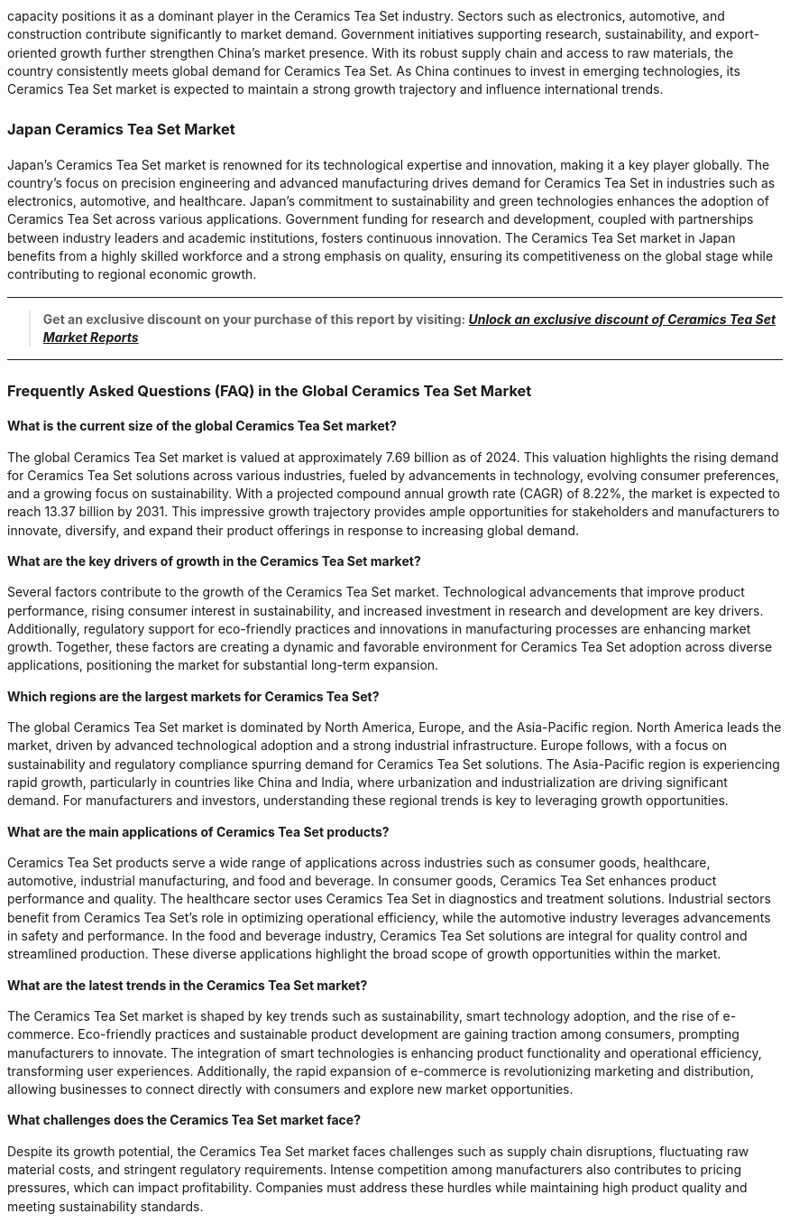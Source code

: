 capacity positions it as a dominant player in the Ceramics Tea Set industry. Sectors such as electronics, automotive, and construction contribute significantly to market demand. Government initiatives supporting research, sustainability, and export-oriented growth further strengthen China&rsquo;s market presence. With its robust supply chain and access to raw materials, the country consistently meets global demand for Ceramics Tea Set. As China continues to invest in emerging technologies, its Ceramics Tea Set market is expected to maintain a strong growth trajectory and influence international trends.</p><h3>Japan Ceramics Tea Set Market</h3><p>Japan&rsquo;s Ceramics Tea Set market is renowned for its technological expertise and innovation, making it a key player globally. The country&rsquo;s focus on precision engineering and advanced manufacturing drives demand for Ceramics Tea Set in industries such as electronics, automotive, and healthcare. Japan&rsquo;s commitment to sustainability and green technologies enhances the adoption of Ceramics Tea Set across various applications. Government funding for research and development, coupled with partnerships between industry leaders and academic institutions, fosters continuous innovation. The Ceramics Tea Set market in Japan benefits from a highly skilled workforce and a strong emphasis on quality, ensuring its competitiveness on the global stage while contributing to regional economic growth.</p><hr /><blockquote><p><strong>Get an exclusive discount on your purchase of this report by visiting: <em><a href="://marketresearchpulse.com/ask-for-discount/95574?utm_source=Github&amp;utm_medium=0116">Unlock an exclusive discount of Ceramics Tea Set Market Reports</a></em>&nbsp;</strong></p></blockquote><hr /><h3>Frequently Asked Questions (FAQ) in the Global Ceramics Tea Set Market</h3><p><strong>What is the current size of the global Ceramics Tea Set market?</strong></p><p>The global Ceramics Tea Set market is valued at approximately 7.69 billion as of 2024. This valuation highlights the rising demand for Ceramics Tea Set solutions across various industries, fueled by advancements in technology, evolving consumer preferences, and a growing focus on sustainability. With a projected compound annual growth rate (CAGR) of 8.22%, the market is expected to reach 13.37 billion by 2031. This impressive growth trajectory provides ample opportunities for stakeholders and manufacturers to innovate, diversify, and expand their product offerings in response to increasing global demand.</p><p><strong>What are the key drivers of growth in the Ceramics Tea Set market?</strong></p><p>Several factors contribute to the growth of the Ceramics Tea Set market. Technological advancements that improve product performance, rising consumer interest in sustainability, and increased investment in research and development are key drivers. Additionally, regulatory support for eco-friendly practices and innovations in manufacturing processes are enhancing market growth. Together, these factors are creating a dynamic and favorable environment for Ceramics Tea Set adoption across diverse applications, positioning the market for substantial long-term expansion.</p><p><strong>Which regions are the largest markets for Ceramics Tea Set?</strong></p><p>The global Ceramics Tea Set market is dominated by North America, Europe, and the Asia-Pacific region. North America leads the market, driven by advanced technological adoption and a strong industrial infrastructure. Europe follows, with a focus on sustainability and regulatory compliance spurring demand for Ceramics Tea Set solutions. The Asia-Pacific region is experiencing rapid growth, particularly in countries like China and India, where urbanization and industrialization are driving significant demand. For manufacturers and investors, understanding these regional trends is key to leveraging growth opportunities.</p><p><strong>What are the main applications of Ceramics Tea Set products?</strong></p><p>Ceramics Tea Set products serve a wide range of applications across industries such as consumer goods, healthcare, automotive, industrial manufacturing, and food and beverage. In consumer goods, Ceramics Tea Set enhances product performance and quality. The healthcare sector uses Ceramics Tea Set in diagnostics and treatment solutions. Industrial sectors benefit from Ceramics Tea Set&rsquo;s role in optimizing operational efficiency, while the automotive industry leverages advancements in safety and performance. In the food and beverage industry, Ceramics Tea Set solutions are integral for quality control and streamlined production. These diverse applications highlight the broad scope of growth opportunities within the market.</p><p><strong>What are the latest trends in the Ceramics Tea Set market?</strong></p><p>The Ceramics Tea Set market is shaped by key trends such as sustainability, smart technology adoption, and the rise of e-commerce. Eco-friendly practices and sustainable product development are gaining traction among consumers, prompting manufacturers to innovate. The integration of smart technologies is enhancing product functionality and operational efficiency, transforming user experiences. Additionally, the rapid expansion of e-commerce is revolutionizing marketing and distribution, allowing businesses to connect directly with consumers and explore new market opportunities.</p><p><strong>What challenges does the Ceramics Tea Set market face?</strong></p><p>Despite its growth potential, the Ceramics Tea Set market faces challenges such as supply chain disruptions, fluctuating raw material costs, and stringent regulatory requirements. Intense competition among manufacturers also contributes to pricing pressures, which can impact profitability. Companies must address these hurdles while maintaining high product quality and meeting sustainability standards.